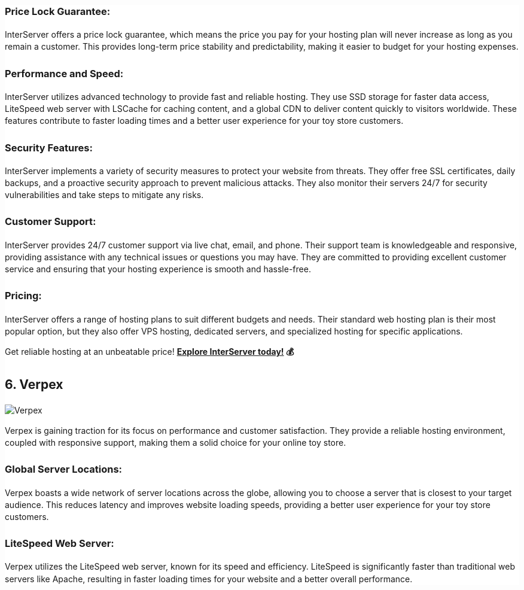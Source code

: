### Price Lock Guarantee:
InterServer offers a price lock guarantee, which means the price you pay for your hosting plan will never increase as long as you remain a customer. This provides long-term price stability and predictability, making it easier to budget for your hosting expenses.

### Performance and Speed:
InterServer utilizes advanced technology to provide fast and reliable hosting. They use SSD storage for faster data access, LiteSpeed web server with LSCache for caching content, and a global CDN to deliver content quickly to visitors worldwide. These features contribute to faster loading times and a better user experience for your toy store customers.

### Security Features:
InterServer implements a variety of security measures to protect your website from threats. They offer free SSL certificates, daily backups, and a proactive security approach to prevent malicious attacks. They also monitor their servers 24/7 for security vulnerabilities and take steps to mitigate any risks.

### Customer Support:
InterServer provides 24/7 customer support via live chat, email, and phone. Their support team is knowledgeable and responsive, providing assistance with any technical issues or questions you may have. They are committed to providing excellent customer service and ensuring that your hosting experience is smooth and hassle-free.

### Pricing:
InterServer offers a range of hosting plans to suit different budgets and needs. Their standard web hosting plan is their most popular option, but they also offer VPS hosting, dedicated servers, and specialized hosting for specific applications.

Get reliable hosting at an unbeatable price! **[Explore InterServer today!](https://snipitx.com/interserver-jy) 💰**

## 6. Verpex

![Verpex](https://i.imgur.com/6x5LhiS.jpeg "Verpex Hosting")

Verpex is gaining traction for its focus on performance and customer satisfaction. They provide a reliable hosting environment, coupled with responsive support, making them a solid choice for your online toy store.

### Global Server Locations:
Verpex boasts a wide network of server locations across the globe, allowing you to choose a server that is closest to your target audience. This reduces latency and improves website loading speeds, providing a better user experience for your toy store customers.

### LiteSpeed Web Server:
Verpex utilizes the LiteSpeed web server, known for its speed and efficiency. LiteSpeed is significantly faster than traditional web servers like Apache, resulting in faster loading times for your website and a better overall performance.
